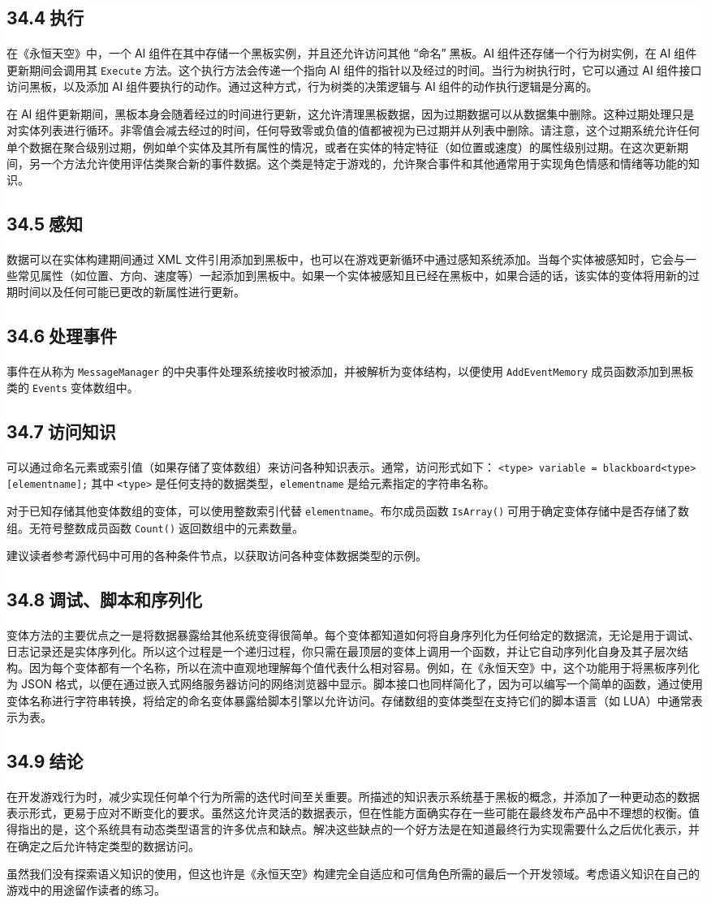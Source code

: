 ## 34.4 执行



在《永恒天空》中，一个 AI 组件在其中存储一个黑板实例，并且还允许访问其他 “命名” 黑板。AI 组件还存储一个行为树实例，在 AI 组件更新期间会调用其 `Execute` 方法。这个执行方法会传递一个指向 AI 组件的指针以及经过的时间。当行为树执行时，它可以通过 AI 组件接口访问黑板，以及添加 AI 组件要执行的动作。通过这种方式，行为树类的决策逻辑与 AI 组件的动作执行逻辑是分离的。



在 AI 组件更新期间，黑板本身会随着经过的时间进行更新，这允许清理黑板数据，因为过期数据可以从数据集中删除。这种过期处理只是对实体列表进行循环。非零值会减去经过的时间，任何导致零或负值的值都被视为已过期并从列表中删除。请注意，这个过期系统允许任何单个数据在聚合级别过期，例如单个实体及其所有属性的情况，或者在实体的特定特征（如位置或速度）的属性级别过期。在这次更新期间，另一个方法允许使用评估类聚合新的事件数据。这个类是特定于游戏的，允许聚合事件和其他通常用于实现角色情感和情绪等功能的知识。

## 34.5 感知



数据可以在实体构建期间通过 XML 文件引用添加到黑板中，也可以在游戏更新循环中通过感知系统添加。当每个实体被感知时，它会与一些常见属性（如位置、方向、速度等）一起添加到黑板中。如果一个实体被感知且已经在黑板中，如果合适的话，该实体的变体将用新的过期时间以及任何可能已更改的新属性进行更新。

## 34.6 处理事件



事件在从称为 `MessageManager` 的中央事件处理系统接收时被添加，并被解析为变体结构，以便使用 `AddEventMemory` 成员函数添加到黑板类的 `Events` 变体数组中。

## 34.7 访问知识



可以通过命名元素或索引值（如果存储了变体数组）来访问各种知识表示。通常，访问形式如下：
`<type> variable = blackboard<type>[elementname];`
其中 `<type>` 是任何支持的数据类型，`elementname` 是给元素指定的字符串名称。



对于已知存储其他变体数组的变体，可以使用整数索引代替 `elementname`。布尔成员函数 `IsArray()` 可用于确定变体存储中是否存储了数组。无符号整数成员函数 `Count()` 返回数组中的元素数量。



建议读者参考源代码中可用的各种条件节点，以获取访问各种变体数据类型的示例。

## 34.8 调试、脚本和序列化



变体方法的主要优点之一是将数据暴露给其他系统变得很简单。每个变体都知道如何将自身序列化为任何给定的数据流，无论是用于调试、日志记录还是实体序列化。所以这个过程是一个递归过程，你只需在最顶层的变体上调用一个函数，并让它自动序列化自身及其子层次结构。因为每个变体都有一个名称，所以在流中直观地理解每个值代表什么相对容易。例如，在《永恒天空》中，这个功能用于将黑板序列化为 JSON 格式，以便在通过嵌入式网络服务器访问的网络浏览器中显示。脚本接口也同样简化了，因为可以编写一个简单的函数，通过使用变体名称进行字符串转换，将给定的命名变体暴露给脚本引擎以允许访问。存储数组的变体类型在支持它们的脚本语言（如 LUA）中通常表示为表。

## 34.9 结论



在开发游戏行为时，减少实现任何单个行为所需的迭代时间至关重要。所描述的知识表示系统基于黑板的概念，并添加了一种更动态的数据表示形式，更易于应对不断变化的要求。虽然这允许灵活的数据表示，但在性能方面确实存在一些可能在最终发布产品中不理想的权衡。值得指出的是，这个系统具有动态类型语言的许多优点和缺点。解决这些缺点的一个好方法是在知道最终行为实现需要什么之后优化表示，并在确定之后允许特定类型的数据访问。

虽然我们没有探索语义知识的使用，但这也许是《永恒天空》构建完全自适应和可信角色所需的最后一个开发领域。考虑语义知识在自己的游戏中的用途留作读者的练习。